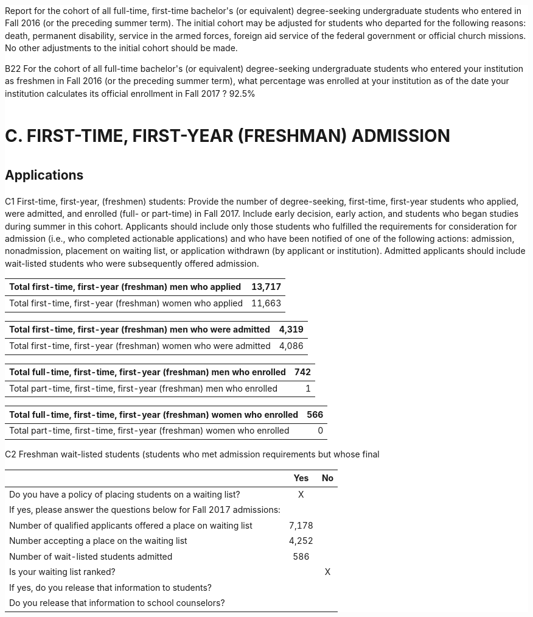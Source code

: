 Report for the cohort of all full-time, first-time bachelor's (or equivalent) degree-seeking undergraduate students who entered in Fall 2016 (or the preceding summer term). The initial cohort may be adjusted for students who departed for the following reasons: death, permanent disability, service in the armed forces, foreign aid service of the federal government or official church missions. No other adjustments to the initial cohort should be made.

B22 For the cohort of all full-time bachelor's (or equivalent) degree-seeking undergraduate students who entered your institution as freshmen in Fall 2016 (or the preceding summer term), what percentage was enrolled at your institution as of the date your institution calculates its official enrollment in Fall 2017 ? $92.5 \%$
# C. FIRST-TIME, FIRST-YEAR (FRESHMAN) ADMISSION 

## Applications

C1 First-time, first-year, (freshmen) students: Provide the number of degree-seeking, first-time, first-year students who applied, were admitted, and enrolled (full- or part-time) in Fall 2017. Include early decision, early action, and students who began studies during summer in this cohort. Applicants should include only those students who fulfilled the requirements for consideration for admission (i.e., who completed actionable applications) and who have been notified of one of the following actions: admission, nonadmission, placement on waiting list, or application withdrawn (by applicant or institution). Admitted applicants should include wait-listed students who were subsequently offered admission.

| Total first-time, first-year (freshman) men who applied | 13,717 |
| :-- | --: |
| Total first-time, first-year (freshman) women who applied | 11,663 |


| Total first-time, first-year (freshman) men who were admitted | 4,319 |
| :-- | --: |
| Total first-time, first-year (freshman) women who were admitted | 4,086 |


| Total full-time, first-time, first-year (freshman) men who enrolled | 742 |
| :-- | --: |
| Total part-time, first-time, first-year (freshman) men who enrolled | 1 |


| Total full-time, first-time, first-year (freshman) women who enrolled | 566 |
| :-- | --: |
| Total part-time, first-time, first-year (freshman) women who enrolled | 0 |

C2 Freshman wait-listed students (students who met admission requirements but whose final

|  | Yes | No |
| :-- | :--: | :--: |
| Do you have a policy of placing students on a waiting list? | X |  |
| If yes, please answer the questions below for Fall 2017 admissions: |  |  |
| Number of qualified applicants offered a place on waiting list | 7,178 |  |
| Number accepting a place on the waiting list | 4,252 |  |
| Number of wait-listed students admitted | 586 |  |
| Is your waiting list ranked? |  | X |
| If yes, do you release that information to students? |  |  |
| Do you release that information to school counselors? |  |  |
